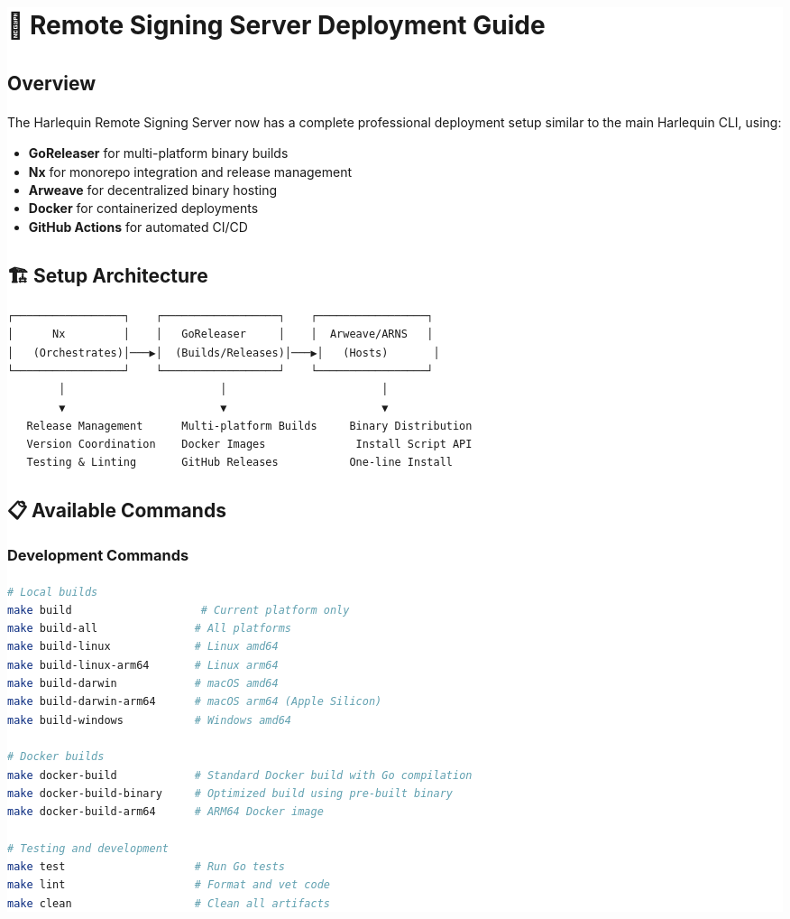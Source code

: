 # 🚀 Remote Signing Server Deployment Guide

## Overview

The Harlequin Remote Signing Server now has a complete professional deployment setup similar to the main Harlequin CLI, using:

- **GoReleaser** for multi-platform binary builds
- **Nx** for monorepo integration and release management
- **Arweave** for decentralized binary hosting
- **Docker** for containerized deployments
- **GitHub Actions** for automated CI/CD

## 🏗️ Setup Architecture

```
┌─────────────────┐    ┌──────────────────┐    ┌─────────────────┐
│      Nx         │    │   GoReleaser     │    │  Arweave/ARNS   │
│   (Orchestrates)│───▶│  (Builds/Releases)│───▶│   (Hosts)       │
└─────────────────┘    └──────────────────┘    └─────────────────┘
        │                        │                        │
        ▼                        ▼                        ▼
   Release Management      Multi-platform Builds     Binary Distribution
   Version Coordination    Docker Images              Install Script API
   Testing & Linting       GitHub Releases           One-line Install
```

## 📋 Available Commands

### Development Commands

```bash
# Local builds
make build                    # Current platform only
make build-all               # All platforms
make build-linux             # Linux amd64
make build-linux-arm64       # Linux arm64
make build-darwin            # macOS amd64
make build-darwin-arm64      # macOS arm64 (Apple Silicon)
make build-windows           # Windows amd64

# Docker builds
make docker-build            # Standard Docker build with Go compilation
make docker-build-binary     # Optimized build using pre-built binary
make docker-build-arm64      # ARM64 Docker image

# Testing and development
make test                    # Run Go tests
make lint                    # Format and vet code
make clean                   # Clean all artifacts
```
